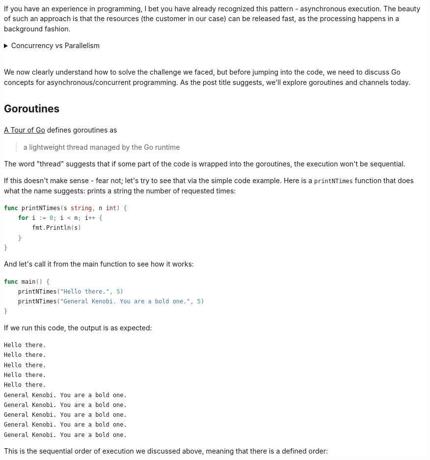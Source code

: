 If you have an experience in programming, I bet you have already recognized this pattern - asynchronous execution. The beauty of such an approach is that the resources (the customer in our case) can be released fast, as the processing happens in a background fashion. 

<details><summary>Concurrency vs Parallelism</summary></details>
<br/>

We now clearly understand how to solve the challenge we faced, but before jumping into the code, we need to discuss Go concepts for asynchronous/concurrent programming. As the post title suggests, we'll explore goroutines and channels today.

## Goroutines

[A Tour of Go](https://go.dev/tour/concurrency/1) defines goroutines as 

> a lightweight thread managed by the Go runtime

The word "thread" suggests that if some part of the code is wrapped into the goroutines, the execution won't be sequential.

If this doesn't make sense - fear not; let's try to see that via the simple code example. Here is a `printNTimes` function that does what the name suggests: prints a string the number of requested times:

```go
func printNTimes(s string, n int) {
	for i := 0; i < n; i++ {
		fmt.Println(s)
	}
}
```

And let's call it from the main function to see how it works:

```go
func main() {
	printNTimes("Hello there.", 5)
	printNTimes("General Kenobi. You are a bold one.", 5)
}
```

If we run this code, the output is as expected:

```text
Hello there.
Hello there.
Hello there.
Hello there.
Hello there.
General Kenobi. You are a bold one.
General Kenobi. You are a bold one.
General Kenobi. You are a bold one.
General Kenobi. You are a bold one.
General Kenobi. You are a bold one.
```

This is the sequential order of execution we discussed above, meaning that there is a defined order:
